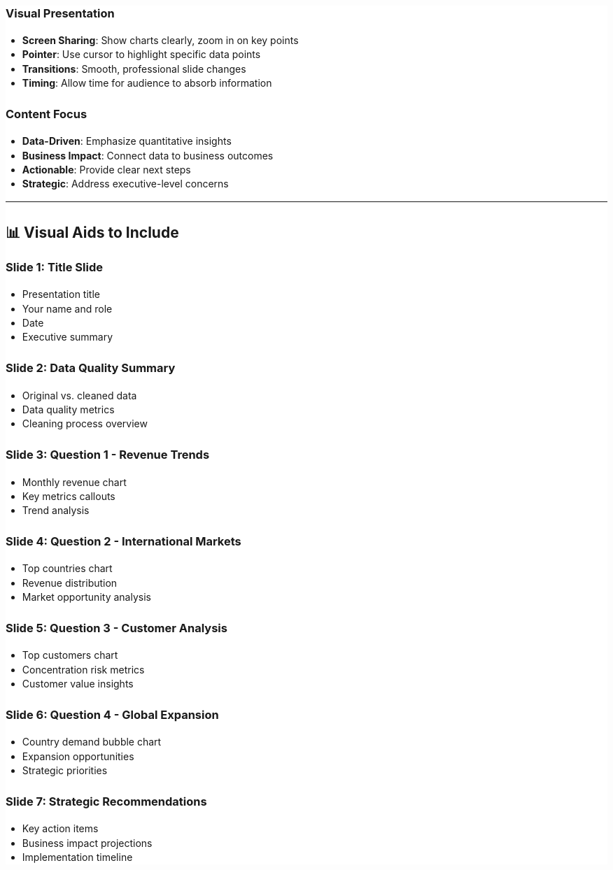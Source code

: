 ### **Visual Presentation**
- **Screen Sharing**: Show charts clearly, zoom in on key points
- **Pointer**: Use cursor to highlight specific data points
- **Transitions**: Smooth, professional slide changes
- **Timing**: Allow time for audience to absorb information

### **Content Focus**
- **Data-Driven**: Emphasize quantitative insights
- **Business Impact**: Connect data to business outcomes
- **Actionable**: Provide clear next steps
- **Strategic**: Address executive-level concerns

---

## 📊 **Visual Aids to Include**

### **Slide 1: Title Slide**
- Presentation title
- Your name and role
- Date
- Executive summary

### **Slide 2: Data Quality Summary**
- Original vs. cleaned data
- Data quality metrics
- Cleaning process overview

### **Slide 3: Question 1 - Revenue Trends**
- Monthly revenue chart
- Key metrics callouts
- Trend analysis

### **Slide 4: Question 2 - International Markets**
- Top countries chart
- Revenue distribution
- Market opportunity analysis

### **Slide 5: Question 3 - Customer Analysis**
- Top customers chart
- Concentration risk metrics
- Customer value insights

### **Slide 6: Question 4 - Global Expansion**
- Country demand bubble chart
- Expansion opportunities
- Strategic priorities

### **Slide 7: Strategic Recommendations**
- Key action items
- Business impact projections
- Implementation timeline
